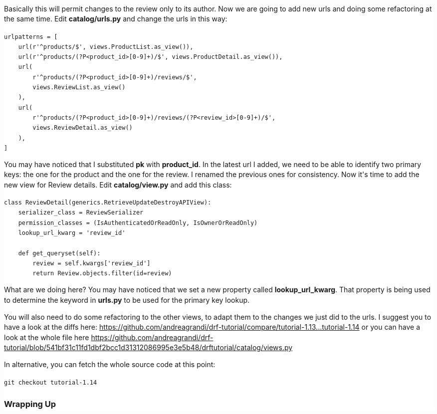 Basically this will permit changes to the review only to its author. Now
we are going to add new urls and doing some refactoring at the same
time. Edit **catalog/urls.py** and change the urls in this way:

``` {.lang:python .decode:true}
urlpatterns = [
    url(r'^products/$', views.ProductList.as_view()),
    url(r'^products/(?P<product_id>[0-9]+)/$', views.ProductDetail.as_view()),
    url(
        r'^products/(?P<product_id>[0-9]+)/reviews/$',
        views.ReviewList.as_view()
    ),
    url(
        r'^products/(?P<product_id>[0-9]+)/reviews/(?P<review_id>[0-9]+)/$',
        views.ReviewDetail.as_view()
    ),
]
```

You may have noticed that I substituted **pk** with **product\_id**. In
the latest url I added, we need to be able to identify two primary keys:
the one for the product and the one for the review. I renamed the
previous ones for consistency. Now it's time to add the new view for
Review details. Edit **catalog/view.py** and add this class:

``` {.lang:python .decode:true}
class ReviewDetail(generics.RetrieveUpdateDestroyAPIView):
    serializer_class = ReviewSerializer
    permission_classes = (IsAuthenticatedOrReadOnly, IsOwnerOrReadOnly)
    lookup_url_kwarg = 'review_id'

    def get_queryset(self):
        review = self.kwargs['review_id']
        return Review.objects.filter(id=review)
```

What are we doing here? You may have noticed that we set a new property
called **lookup\_url\_kwarg**. That property is being used to determine
the keyword in **urls.py** to be used for the primary key lookup.

You will also need to do some refactoring to the other views, to adapt
them to the changes we just did to the urls. I suggest you to have a
look at the diffs
here: <https://github.com/andreagrandi/drf-tutorial/compare/tutorial-1.13...tutorial-1.14>
or you can have a look at the whole file
here <https://github.com/andreagrandi/drf-tutorial/blob/541bf31c11fd1dbf2bcc1d31312086995e3e5b48/drftutorial/catalog/views.py>

In alternative, you can fetch the whole source code at this point:

``` {.lang:sh .decode:true}
git checkout tutorial-1.14
```

### Wrapping Up
